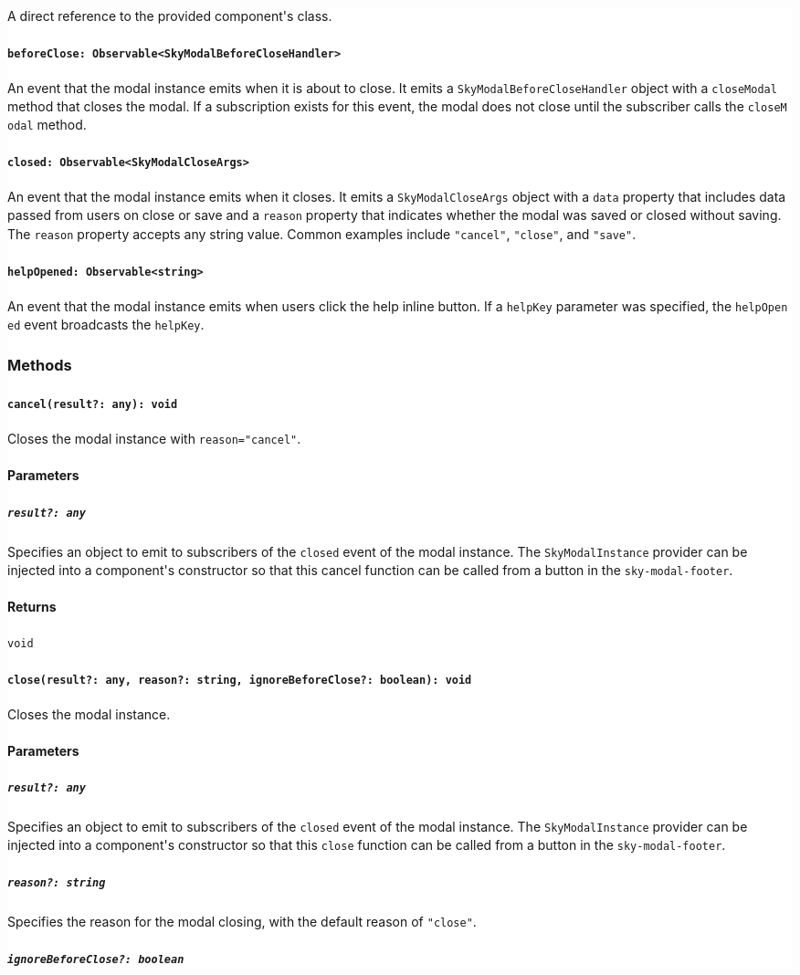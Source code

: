 A direct reference to the provided component's class.

#### `beforeClose: Observable<SkyModalBeforeCloseHandler>`

An event that the modal instance emits when it is about to close. It emits a `SkyModalBeforeCloseHandler` object with a `closeModal` method that closes the modal. If a subscription exists for this event, the modal does not close until the subscriber calls the `closeModal` method.

#### `closed: Observable<SkyModalCloseArgs>`

An event that the modal instance emits when it closes. It emits a `SkyModalCloseArgs` object with a `data` property that includes data passed from users on close or save and a `reason` property that indicates whether the modal was saved or closed without saving. The `reason` property accepts any string value. Common examples include `"cancel"`, `"close"`, and `"save"`.

#### `helpOpened: Observable<string>`

An event that the modal instance emits when users click the help inline button. If a `helpKey` parameter was specified, the `helpOpened` event broadcasts the `helpKey`.

### Methods

#### `cancel(result?: any): void`

Closes the modal instance with `reason="cancel"`.

#### Parameters

##### `result?: any`

Specifies an object to emit to subscribers of the `closed` event of the modal instance. The `SkyModalInstance` provider can be injected into a component's constructor so that this cancel function can be called from a button in the `sky-modal-footer`.

#### Returns

`void`

#### `close(result?: any, reason?: string, ignoreBeforeClose?: boolean): void`

Closes the modal instance.

#### Parameters

##### `result?: any`

Specifies an object to emit to subscribers of the `closed` event of the modal instance. The `SkyModalInstance` provider can be injected into a component's constructor so that this `close` function can be called from a button in the `sky-modal-footer`.

##### `reason?: string`

Specifies the reason for the modal closing, with the default reason of `"close"`.

##### `ignoreBeforeClose?: boolean`
